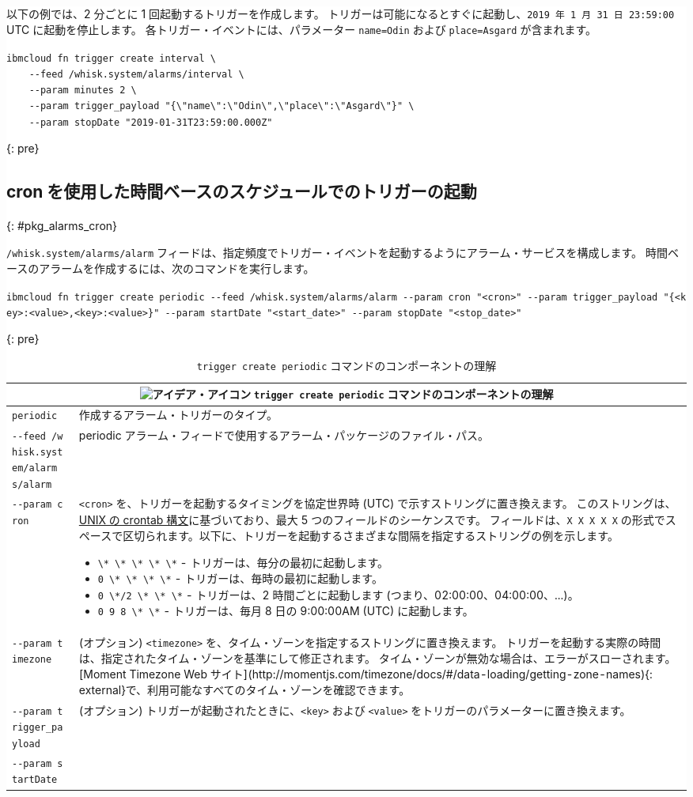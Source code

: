 以下の例では、2 分ごとに 1 回起動するトリガーを作成します。 トリガーは可能になるとすぐに起動し、`2019 年 1 月 31 日 23:59:00` UTC に起動を停止します。 各トリガー・イベントには、パラメーター `name=Odin` および `place=Asgard` が含まれます。

```
ibmcloud fn trigger create interval \
    --feed /whisk.system/alarms/interval \
    --param minutes 2 \
    --param trigger_payload "{\"name\":\"Odin\",\"place\":\"Asgard\"}" \
    --param stopDate "2019-01-31T23:59:00.000Z"
```
{: pre}



## cron を使用した時間ベースのスケジュールでのトリガーの起動
{: #pkg_alarms_cron}

`/whisk.system/alarms/alarm` フィードは、指定頻度でトリガー・イベントを起動するようにアラーム・サービスを構成します。 時間ベースのアラームを作成するには、次のコマンドを実行します。
```
ibmcloud fn trigger create periodic --feed /whisk.system/alarms/alarm --param cron "<cron>" --param trigger_payload "{<key>:<value>,<key>:<value>}" --param startDate "<start_date>" --param stopDate "<stop_date>"
```
{: pre}
</br>

<table>
<caption><code>trigger create periodic</code> コマンドのコンポーネントの理解</caption>
<thead>
<th colspan=2><img src="images/idea.png" alt="アイデア・アイコン"/> <code>trigger create periodic</code> コマンドのコンポーネントの理解</th>
</thead>
<tbody>
<tr>
<td><code>periodic</code></td>
<td>作成するアラーム・トリガーのタイプ。</td>
</tr>
<tr>
<td><code>--feed /whisk.system/alarms/alarm</code></td>
<td>periodic アラーム・フィードで使用するアラーム・パッケージのファイル・パス。</td>
</tr>
<tr>
<td><code>--param cron</code></td>
<td><code>&lt;cron&gt;</code> を、トリガーを起動するタイミングを協定世界時 (UTC) で示すストリングに置き換えます。 このストリングは、<a href="http://crontab.org">UNIX の crontab 構文</a>に基づいており、最大 5 つのフィールドのシーケンスです。 フィールドは、<code>X X X X X</code> の形式でスペースで区切られます。以下に、トリガーを起動するさまざまな間隔を指定するストリングの例を示します。<ul><li><code>\* \* \* \* \*</code> - トリガーは、毎分の最初に起動します。
</li><li><code>0 \* \* \* \*</code> - トリガーは、毎時の最初に起動します。
</li><li><code>0 \*/2 \* \* \*</code> - トリガーは、2 時間ごとに起動します (つまり、02:00:00、04:00:00、...)。</li><li><code>0 9 8 \* \*</code> - トリガーは、毎月 8 日の 9:00:00AM (UTC) に起動します。</li></ul></td>
</tr>
<tr>
<tr>
<td><code>--param timezone</code></td>
<td>(オプション) <code>&lt;timezone&gt;</code> を、タイム・ゾーンを指定するストリングに置き換えます。 トリガーを起動する実際の時間は、指定されたタイム・ゾーンを基準にして修正されます。 タイム・ゾーンが無効な場合は、エラーがスローされます。 [Moment Timezone Web サイト](http://momentjs.com/timezone/docs/#/data-loading/getting-zone-names){: external}で、利用可能なすべてのタイム・ゾーンを確認できます。</td>
</tr>
<tr>
<td><code>--param trigger_payload</code></td>
<td>(オプション) トリガーが起動されたときに、<code>&lt;key&gt;</code>  および  <code>&lt;value&gt;</code> をトリガーのパラメーターに置き換えます。</td>
</tr>
<tr>
<td><code>--param startDate</code></td>